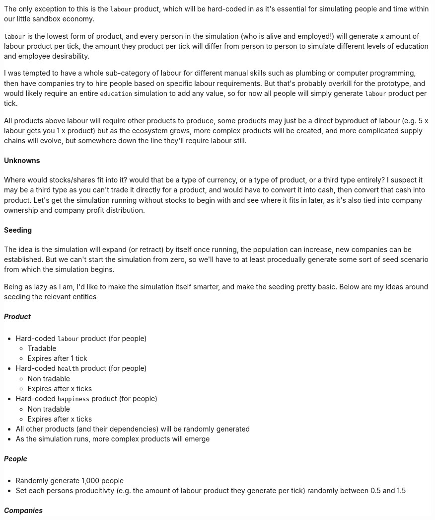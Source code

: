 The only exception to this is the `labour` product, which will be hard-coded in as it's essential for simulating people and time within our little sandbox economy. 

`labour` is the lowest form of product, and every person in the simulation (who is alive and employed!) will generate x amount of labour product per tick, the amount they product per tick will differ from person to person to simulate different levels of education and employee desirability.

I was tempted to have a whole sub-category of labour for different manual skills such as plumbing or computer programming, then have companies try to hire people based on specific labour requirements. But that's probably overkill for the prototype, and would likely require an entire `education` simulation to add any value, so for now all people will simply generate  `labour` product per tick.

All products above labour will require other products to produce, some products may just be a direct byproduct of labour (e.g. 5 x labour gets you 1 x product) but as the ecosystem grows, more complex products will be created, and more complicated supply chains will evolve, but somewhere down the line they'll require labour still.

#### Unknowns

Where would stocks/shares fit into it? would that be a type of currency, or a type of product, or a third type entirely? I suspect it may be a third type as you can't trade it directly for a product, and would have to convert it into cash, then convert that cash into product. Let's get the simulation running without stocks to begin with and see where it fits in later, as it's also tied into company ownership and company profit distribution.

#### Seeding

The idea is the simulation will expand (or retract) by itself once running, the population can increase, new companies can be established. But we can't start the simulation from zero, so we'll have to at least procedually generate some sort of seed scenario from which the simulation begins.

Being as lazy as I am, I'd like to make the simulation itself smarter, and make the seeding pretty basic. Below are my ideas around seeding the relevant entities

##### Product

- Hard-coded `labour` product (for people)
	- Tradable
	- Expires after 1 tick
- Hard-coded `health` product (for people)
	- Non tradable
	- Expires after x ticks
- Hard-coded `happiness` product (for people)
	- Non tradable
	- Expires after x ticks
- All other products (and their dependencies) will be randomly generated
- As the simulation runs, more complex products will emerge

##### People

- Randomly generate 1,000 people
- Set each persons producitivty (e.g. the amount of labour product they generate per tick) randomly between 0.5 and 1.5

##### Companies
